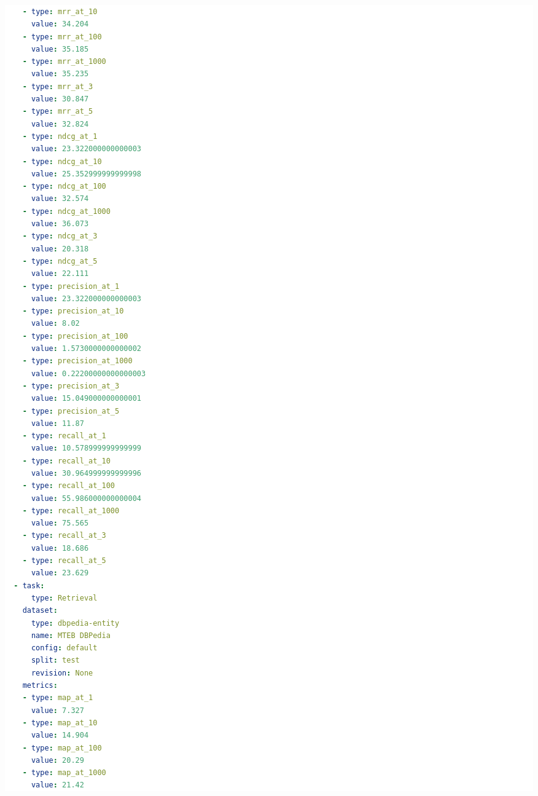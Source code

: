 ```yaml
    - type: mrr_at_10
      value: 34.204
    - type: mrr_at_100
      value: 35.185
    - type: mrr_at_1000
      value: 35.235
    - type: mrr_at_3
      value: 30.847
    - type: mrr_at_5
      value: 32.824
    - type: ndcg_at_1
      value: 23.322000000000003
    - type: ndcg_at_10
      value: 25.352999999999998
    - type: ndcg_at_100
      value: 32.574
    - type: ndcg_at_1000
      value: 36.073
    - type: ndcg_at_3
      value: 20.318
    - type: ndcg_at_5
      value: 22.111
    - type: precision_at_1
      value: 23.322000000000003
    - type: precision_at_10
      value: 8.02
    - type: precision_at_100
      value: 1.5730000000000002
    - type: precision_at_1000
      value: 0.22200000000000003
    - type: precision_at_3
      value: 15.049000000000001
    - type: precision_at_5
      value: 11.87
    - type: recall_at_1
      value: 10.578999999999999
    - type: recall_at_10
      value: 30.964999999999996
    - type: recall_at_100
      value: 55.986000000000004
    - type: recall_at_1000
      value: 75.565
    - type: recall_at_3
      value: 18.686
    - type: recall_at_5
      value: 23.629
  - task:
      type: Retrieval
    dataset:
      type: dbpedia-entity
      name: MTEB DBPedia
      config: default
      split: test
      revision: None
    metrics:
    - type: map_at_1
      value: 7.327
    - type: map_at_10
      value: 14.904
    - type: map_at_100
      value: 20.29
    - type: map_at_1000
      value: 21.42
```